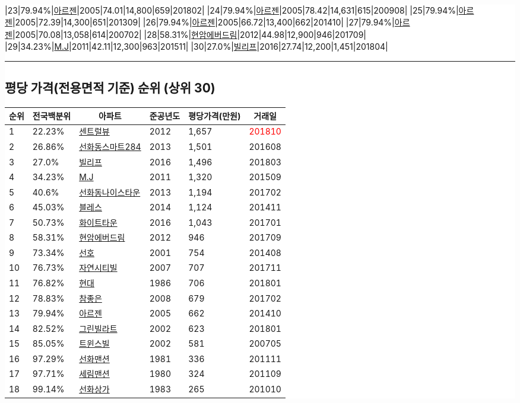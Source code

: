 |23|79.94%|[아르젠](https://search.naver.com/search.naver?query=%EB%8C%80%EC%A0%84%EA%B4%91%EC%97%AD%EC%8B%9C+%EC%A4%91%EA%B5%AC+%EC%84%A0%ED%99%94%EB%8F%99+%EC%95%84%EB%A5%B4%EC%A0%A0)|2005|74.01|14,800|659|201802|
|24|79.94%|[아르젠](https://search.naver.com/search.naver?query=%EB%8C%80%EC%A0%84%EA%B4%91%EC%97%AD%EC%8B%9C+%EC%A4%91%EA%B5%AC+%EC%84%A0%ED%99%94%EB%8F%99+%EC%95%84%EB%A5%B4%EC%A0%A0)|2005|78.42|14,631|615|200908|
|25|79.94%|[아르젠](https://search.naver.com/search.naver?query=%EB%8C%80%EC%A0%84%EA%B4%91%EC%97%AD%EC%8B%9C+%EC%A4%91%EA%B5%AC+%EC%84%A0%ED%99%94%EB%8F%99+%EC%95%84%EB%A5%B4%EC%A0%A0)|2005|72.39|14,300|651|201309|
|26|79.94%|[아르젠](https://search.naver.com/search.naver?query=%EB%8C%80%EC%A0%84%EA%B4%91%EC%97%AD%EC%8B%9C+%EC%A4%91%EA%B5%AC+%EC%84%A0%ED%99%94%EB%8F%99+%EC%95%84%EB%A5%B4%EC%A0%A0)|2005|66.72|13,400|662|201410|
|27|79.94%|[아르젠](https://search.naver.com/search.naver?query=%EB%8C%80%EC%A0%84%EA%B4%91%EC%97%AD%EC%8B%9C+%EC%A4%91%EA%B5%AC+%EC%84%A0%ED%99%94%EB%8F%99+%EC%95%84%EB%A5%B4%EC%A0%A0)|2005|70.08|13,058|614|200702|
|28|58.31%|[현암에버드림](https://search.naver.com/search.naver?query=%EB%8C%80%EC%A0%84%EA%B4%91%EC%97%AD%EC%8B%9C+%EC%A4%91%EA%B5%AC+%EC%84%A0%ED%99%94%EB%8F%99+%ED%98%84%EC%95%94%EC%97%90%EB%B2%84%EB%93%9C%EB%A6%BC)|2012|44.98|12,900|946|201709|
|29|34.23%|[M.J](https://search.naver.com/search.naver?query=%EB%8C%80%EC%A0%84%EA%B4%91%EC%97%AD%EC%8B%9C+%EC%A4%91%EA%B5%AC+%EC%84%A0%ED%99%94%EB%8F%99+M.J)|2011|42.11|12,300|963|201511|
|30|27.0%|[빌리프](https://search.naver.com/search.naver?query=%EB%8C%80%EC%A0%84%EA%B4%91%EC%97%AD%EC%8B%9C+%EC%A4%91%EA%B5%AC+%EC%84%A0%ED%99%94%EB%8F%99+%EB%B9%8C%EB%A6%AC%ED%94%84)|2016|27.74|12,200|1,451|201804|


---

## 평당 가격(전용면적 기준) 순위 (상위 30)


|순위|전국백분위|아파트|준공년도|평당가격(만원)|거래일|
|---|---|---|---|---|---|
|1|22.23%|[센트럴뷰](https://search.naver.com/search.naver?query=%EB%8C%80%EC%A0%84%EA%B4%91%EC%97%AD%EC%8B%9C+%EC%A4%91%EA%B5%AC+%EC%84%A0%ED%99%94%EB%8F%99+%EC%84%BC%ED%8A%B8%EB%9F%B4%EB%B7%B0)|2012|1,657|<span style="color:red">201810</span>|
|2|26.86%|[선화동스마트284](https://search.naver.com/search.naver?query=%EB%8C%80%EC%A0%84%EA%B4%91%EC%97%AD%EC%8B%9C+%EC%A4%91%EA%B5%AC+%EC%84%A0%ED%99%94%EB%8F%99+%EC%84%A0%ED%99%94%EB%8F%99%EC%8A%A4%EB%A7%88%ED%8A%B8284)|2013|1,501|201608|
|3|27.0%|[빌리프](https://search.naver.com/search.naver?query=%EB%8C%80%EC%A0%84%EA%B4%91%EC%97%AD%EC%8B%9C+%EC%A4%91%EA%B5%AC+%EC%84%A0%ED%99%94%EB%8F%99+%EB%B9%8C%EB%A6%AC%ED%94%84)|2016|1,496|201803|
|4|34.23%|[M.J](https://search.naver.com/search.naver?query=%EB%8C%80%EC%A0%84%EA%B4%91%EC%97%AD%EC%8B%9C+%EC%A4%91%EA%B5%AC+%EC%84%A0%ED%99%94%EB%8F%99+M.J)|2011|1,320|201509|
|5|40.6%|[선화동나이스타운](https://search.naver.com/search.naver?query=%EB%8C%80%EC%A0%84%EA%B4%91%EC%97%AD%EC%8B%9C+%EC%A4%91%EA%B5%AC+%EC%84%A0%ED%99%94%EB%8F%99+%EC%84%A0%ED%99%94%EB%8F%99%EB%82%98%EC%9D%B4%EC%8A%A4%ED%83%80%EC%9A%B4)|2013|1,194|201702|
|6|45.03%|[블레스](https://search.naver.com/search.naver?query=%EB%8C%80%EC%A0%84%EA%B4%91%EC%97%AD%EC%8B%9C+%EC%A4%91%EA%B5%AC+%EC%84%A0%ED%99%94%EB%8F%99+%EB%B8%94%EB%A0%88%EC%8A%A4)|2014|1,124|201411|
|7|50.73%|[화이트타운](https://search.naver.com/search.naver?query=%EB%8C%80%EC%A0%84%EA%B4%91%EC%97%AD%EC%8B%9C+%EC%A4%91%EA%B5%AC+%EC%84%A0%ED%99%94%EB%8F%99+%ED%99%94%EC%9D%B4%ED%8A%B8%ED%83%80%EC%9A%B4)|2016|1,043|201701|
|8|58.31%|[현암에버드림](https://search.naver.com/search.naver?query=%EB%8C%80%EC%A0%84%EA%B4%91%EC%97%AD%EC%8B%9C+%EC%A4%91%EA%B5%AC+%EC%84%A0%ED%99%94%EB%8F%99+%ED%98%84%EC%95%94%EC%97%90%EB%B2%84%EB%93%9C%EB%A6%BC)|2012|946|201709|
|9|73.34%|[선호](https://search.naver.com/search.naver?query=%EB%8C%80%EC%A0%84%EA%B4%91%EC%97%AD%EC%8B%9C+%EC%A4%91%EA%B5%AC+%EC%84%A0%ED%99%94%EB%8F%99+%EC%84%A0%ED%98%B8)|2001|754|201408|
|10|76.73%|[자연시티빌](https://search.naver.com/search.naver?query=%EB%8C%80%EC%A0%84%EA%B4%91%EC%97%AD%EC%8B%9C+%EC%A4%91%EA%B5%AC+%EC%84%A0%ED%99%94%EB%8F%99+%EC%9E%90%EC%97%B0%EC%8B%9C%ED%8B%B0%EB%B9%8C)|2007|707|201711|
|11|76.82%|[현대](https://search.naver.com/search.naver?query=%EB%8C%80%EC%A0%84%EA%B4%91%EC%97%AD%EC%8B%9C+%EC%A4%91%EA%B5%AC+%EC%84%A0%ED%99%94%EB%8F%99+%ED%98%84%EB%8C%80)|1986|706|201801|
|12|78.83%|[참좋은](https://search.naver.com/search.naver?query=%EB%8C%80%EC%A0%84%EA%B4%91%EC%97%AD%EC%8B%9C+%EC%A4%91%EA%B5%AC+%EC%84%A0%ED%99%94%EB%8F%99+%EC%B0%B8%EC%A2%8B%EC%9D%80)|2008|679|201702|
|13|79.94%|[아르젠](https://search.naver.com/search.naver?query=%EB%8C%80%EC%A0%84%EA%B4%91%EC%97%AD%EC%8B%9C+%EC%A4%91%EA%B5%AC+%EC%84%A0%ED%99%94%EB%8F%99+%EC%95%84%EB%A5%B4%EC%A0%A0)|2005|662|201410|
|14|82.52%|[그린빌라트](https://search.naver.com/search.naver?query=%EB%8C%80%EC%A0%84%EA%B4%91%EC%97%AD%EC%8B%9C+%EC%A4%91%EA%B5%AC+%EC%84%A0%ED%99%94%EB%8F%99+%EA%B7%B8%EB%A6%B0%EB%B9%8C%EB%9D%BC%ED%8A%B8)|2002|623|201801|
|15|85.05%|[트윈스빌](https://search.naver.com/search.naver?query=%EB%8C%80%EC%A0%84%EA%B4%91%EC%97%AD%EC%8B%9C+%EC%A4%91%EA%B5%AC+%EC%84%A0%ED%99%94%EB%8F%99+%ED%8A%B8%EC%9C%88%EC%8A%A4%EB%B9%8C)|2002|581|200705|
|16|97.29%|[선화맨션](https://search.naver.com/search.naver?query=%EB%8C%80%EC%A0%84%EA%B4%91%EC%97%AD%EC%8B%9C+%EC%A4%91%EA%B5%AC+%EC%84%A0%ED%99%94%EB%8F%99+%EC%84%A0%ED%99%94%EB%A7%A8%EC%85%98)|1981|336|201111|
|17|97.71%|[세림맨션](https://search.naver.com/search.naver?query=%EB%8C%80%EC%A0%84%EA%B4%91%EC%97%AD%EC%8B%9C+%EC%A4%91%EA%B5%AC+%EC%84%A0%ED%99%94%EB%8F%99+%EC%84%B8%EB%A6%BC%EB%A7%A8%EC%85%98)|1980|324|201109|
|18|99.14%|[선화상가](https://search.naver.com/search.naver?query=%EB%8C%80%EC%A0%84%EA%B4%91%EC%97%AD%EC%8B%9C+%EC%A4%91%EA%B5%AC+%EC%84%A0%ED%99%94%EB%8F%99+%EC%84%A0%ED%99%94%EC%83%81%EA%B0%80)|1983|265|201010|
